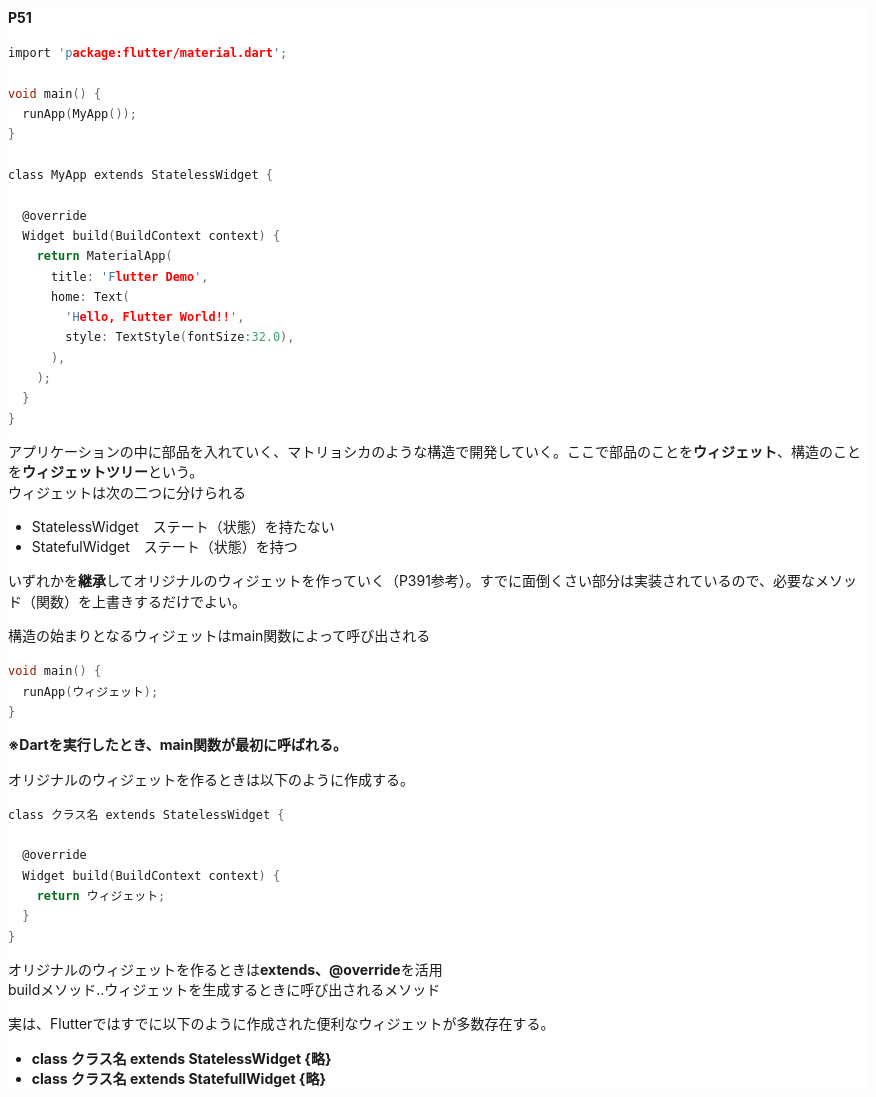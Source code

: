 **P51**
``` c
import 'package:flutter/material.dart';

void main() {
  runApp(MyApp());
}

class MyApp extends StatelessWidget {

  @override
  Widget build(BuildContext context) {
    return MaterialApp(
      title: 'Flutter Demo',
      home: Text(
        'Hello, Flutter World!!',
        style: TextStyle(fontSize:32.0),
      ),
    );
  }
}
```

アプリケーションの中に部品を入れていく、マトリョシカのような構造で開発していく。ここで部品のことを**ウィジェット**、構造のことを**ウィジェットツリー**という。  
ウィジェットは次の二つに分けられる
- StatelessWidget　ステート（状態）を持たない
- StatefulWidget　ステート（状態）を持つ

いずれかを**継承**してオリジナルのウィジェットを作っていく（P391参考）。すでに面倒くさい部分は実装されているので、必要なメソッド（関数）を上書きするだけでよい。

構造の始まりとなるウィジェットはmain関数によって呼び出される
``` c
void main() {
  runApp(ウィジェット);
}
```
**※Dartを実行したとき、main関数が最初に呼ばれる。**

オリジナルのウィジェットを作るときは以下のように作成する。
``` c
class クラス名 extends StatelessWidget {

  @override
  Widget build(BuildContext context) {
    return ウィジェット;
  }
}
```
オリジナルのウィジェットを作るときは**extends、@override**を活用  
buildメソッド..ウィジェットを生成するときに呼び出されるメソッド

実は、Flutterではすでに以下のように作成された便利なウィジェットが多数存在する。  
- **class クラス名 extends StatelessWidget {略}**  
- **class クラス名 extends StatefullWidget {略}**
